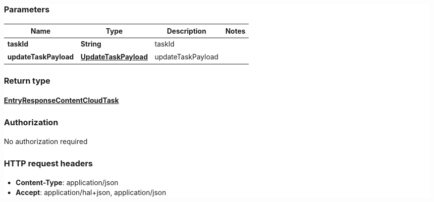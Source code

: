 ### Parameters

Name | Type | Description  | Notes
------------- | ------------- | ------------- | -------------
 **taskId** | **String**| taskId |
 **updateTaskPayload** | [**UpdateTaskPayload**](UpdateTaskPayload.md)| updateTaskPayload |

### Return type

[**EntryResponseContentCloudTask**](EntryResponseContentCloudTask.md)

### Authorization

No authorization required

### HTTP request headers

 - **Content-Type**: application/json
 - **Accept**: application/hal+json, application/json

